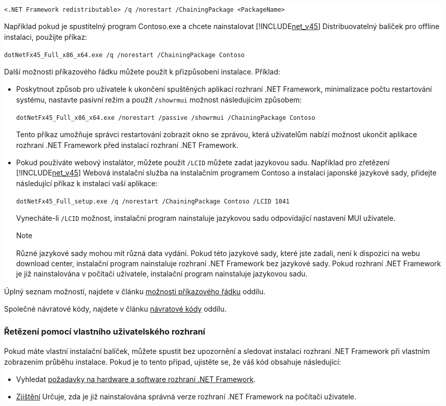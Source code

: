 ```
<.NET Framework redistributable> /q /norestart /ChainingPackage <PackageName>
```

 Například pokud je spustitelný program Contoso.exe a chcete nainstalovat [!INCLUDE[net_v45](../../../includes/net-v45-md.md)] Distribuovatelný balíček pro offline instalaci, použijte příkaz:

```
dotNetFx45_Full_x86_x64.exe /q /norestart /ChainingPackage Contoso
```

 Další možnosti příkazového řádku můžete použít k přizpůsobení instalace. Příklad:

- Poskytnout způsob pro uživatele k ukončení spuštěných aplikací rozhraní .NET Framework, minimalizace počtu restartování systému, nastavte pasivní režim a použít `/showrmui` možnost následujícím způsobem:

    ```
    dotNetFx45_Full_x86_x64.exe /norestart /passive /showrmui /ChainingPackage Contoso
    ```

     Tento příkaz umožňuje správci restartování zobrazit okno se zprávou, která uživatelům nabízí možnost ukončit aplikace rozhraní .NET Framework před instalací rozhraní .NET Framework.

- Pokud používáte webový instalátor, můžete použít `/LCID` můžete zadat jazykovou sadu. Například pro zřetězení [!INCLUDE[net_v45](../../../includes/net-v45-md.md)] Webová instalační služba na instalačním programem Contoso a instalaci japonské jazykové sady, přidejte následující příkaz k instalaci vaší aplikace:

    ```
    dotNetFx45_Full_setup.exe /q /norestart /ChainingPackage Contoso /LCID 1041
    ```

     Vynecháte-li `/LCID` možnost, instalační program nainstaluje jazykovou sadu odpovídající nastavení MUI uživatele.

    > [!NOTE]
    > Různé jazykové sady mohou mít různá data vydání. Pokud této jazykové sady, které jste zadali, není k dispozici na webu download center, instalační program nainstaluje rozhraní .NET Framework bez jazykové sady. Pokud rozhraní .NET Framework je již nainstalována v počítači uživatele, instalační program nainstaluje jazykovou sadu.

 Úplný seznam možností, najdete v článku [možnosti příkazového řádku](#command-line-options) oddílu.

 Společné návratové kódy, najdete v článku [návratové kódy](#return-codes) oddílu.

<a name="chaining_custom"></a>
### <a name="chaining-by-using-a-custom-ui"></a>Řetězení pomocí vlastního uživatelského rozhraní
 Pokud máte vlastní instalační balíček, můžete spustit bez upozornění a sledovat instalaci rozhraní .NET Framework při vlastním zobrazením průběhu instalace. Pokud je to tento případ, ujistěte se, že váš kód obsahuje následující:

- Vyhledat [požadavky na hardware a software rozhraní .NET Framework](../../../docs/framework/get-started/system-requirements.md).

- [Zjištění](#detect_net) Určuje, zda je již nainstalována správná verze rozhraní .NET Framework na počítači uživatele.
